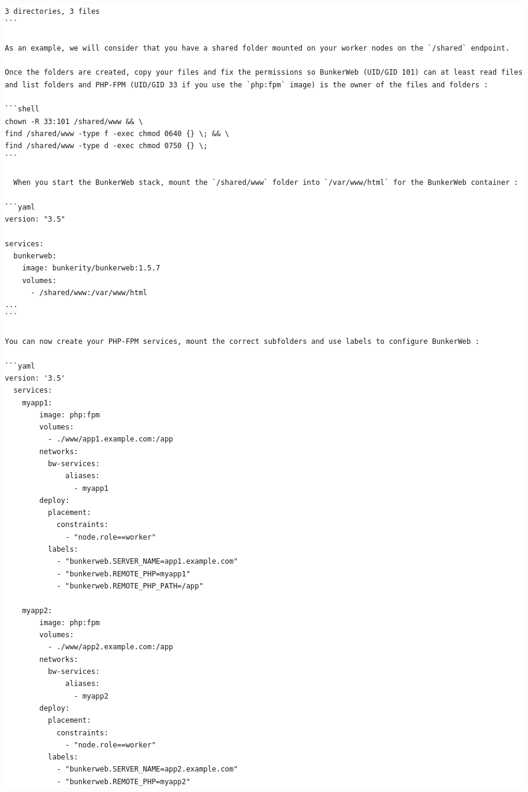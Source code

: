     3 directories, 3 files
    ```

    As an example, we will consider that you have a shared folder mounted on your worker nodes on the `/shared` endpoint.

    Once the folders are created, copy your files and fix the permissions so BunkerWeb (UID/GID 101) can at least read files and list folders and PHP-FPM (UID/GID 33 if you use the `php:fpm` image) is the owner of the files and folders :

    ```shell
    chown -R 33:101 /shared/www && \
    find /shared/www -type f -exec chmod 0640 {} \; && \
    find /shared/www -type d -exec chmod 0750 {} \;
    ```

	  When you start the BunkerWeb stack, mount the `/shared/www` folder into `/var/www/html` for the BunkerWeb container :

    ```yaml
    version: "3.5"

    services:
      bunkerweb:
        image: bunkerity/bunkerweb:1.5.7
        volumes:
          - /shared/www:/var/www/html
    ...
    ```

    You can now create your PHP-FPM services, mount the correct subfolders and use labels to configure BunkerWeb :

    ```yaml
    version: '3.5'
      services:
        myapp1:
            image: php:fpm
            volumes:
              - ./www/app1.example.com:/app
            networks:
              bw-services:
                  aliases:
                    - myapp1
            deploy:
              placement:
                constraints:
                  - "node.role==worker"
              labels:
                - "bunkerweb.SERVER_NAME=app1.example.com"
                - "bunkerweb.REMOTE_PHP=myapp1"
                - "bunkerweb.REMOTE_PHP_PATH=/app"

        myapp2:
            image: php:fpm
            volumes:
              - ./www/app2.example.com:/app
            networks:
              bw-services:
                  aliases:
                    - myapp2
            deploy:
              placement:
                constraints:
                  - "node.role==worker"
              labels:
                - "bunkerweb.SERVER_NAME=app2.example.com"
                - "bunkerweb.REMOTE_PHP=myapp2"
